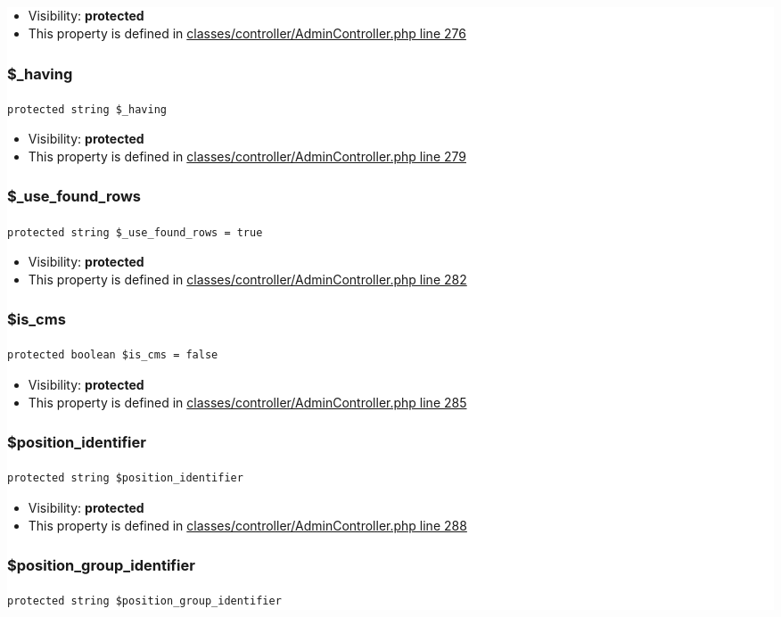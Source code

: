 

* Visibility: **protected**
* This property is defined in [classes/controller/AdminController.php line 276](https://github.com/PrestaShop/PrestaShop/blob/1.6.1.1/classes/controller/AdminController.php#276)


### $_having

    protected string $_having





* Visibility: **protected**
* This property is defined in [classes/controller/AdminController.php line 279](https://github.com/PrestaShop/PrestaShop/blob/1.6.1.1/classes/controller/AdminController.php#279)


### $_use_found_rows

    protected string $_use_found_rows = true





* Visibility: **protected**
* This property is defined in [classes/controller/AdminController.php line 282](https://github.com/PrestaShop/PrestaShop/blob/1.6.1.1/classes/controller/AdminController.php#282)


### $is_cms

    protected boolean $is_cms = false





* Visibility: **protected**
* This property is defined in [classes/controller/AdminController.php line 285](https://github.com/PrestaShop/PrestaShop/blob/1.6.1.1/classes/controller/AdminController.php#285)


### $position_identifier

    protected string $position_identifier





* Visibility: **protected**
* This property is defined in [classes/controller/AdminController.php line 288](https://github.com/PrestaShop/PrestaShop/blob/1.6.1.1/classes/controller/AdminController.php#288)


### $position_group_identifier

    protected string $position_group_identifier



